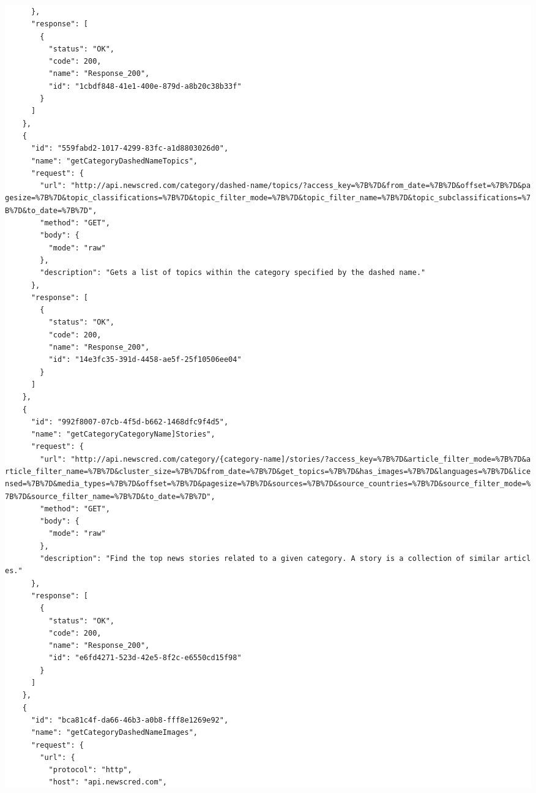           },
          "response": [
            {
              "status": "OK",
              "code": 200,
              "name": "Response_200",
              "id": "1cbdf848-41e1-400e-879d-a8b20c38b33f"
            }
          ]
        },
        {
          "id": "559fabd2-1017-4299-83fc-a1d8803026d0",
          "name": "getCategoryDashedNameTopics",
          "request": {
            "url": "http://api.newscred.com/category/dashed-name/topics/?access_key=%7B%7D&from_date=%7B%7D&offset=%7B%7D&pagesize=%7B%7D&topic_classifications=%7B%7D&topic_filter_mode=%7B%7D&topic_filter_name=%7B%7D&topic_subclassifications=%7B%7D&to_date=%7B%7D",
            "method": "GET",
            "body": {
              "mode": "raw"
            },
            "description": "Gets a list of topics within the category specified by the dashed name."
          },
          "response": [
            {
              "status": "OK",
              "code": 200,
              "name": "Response_200",
              "id": "14e3fc35-391d-4458-ae5f-25f10506ee04"
            }
          ]
        },
        {
          "id": "992f8007-07cb-4f5d-b662-1468dfc9f4d5",
          "name": "getCategoryCategoryName]Stories",
          "request": {
            "url": "http://api.newscred.com/category/{category-name]/stories/?access_key=%7B%7D&article_filter_mode=%7B%7D&article_filter_name=%7B%7D&cluster_size=%7B%7D&from_date=%7B%7D&get_topics=%7B%7D&has_images=%7B%7D&languages=%7B%7D&licensed=%7B%7D&media_types=%7B%7D&offset=%7B%7D&pagesize=%7B%7D&sources=%7B%7D&source_countries=%7B%7D&source_filter_mode=%7B%7D&source_filter_name=%7B%7D&to_date=%7B%7D",
            "method": "GET",
            "body": {
              "mode": "raw"
            },
            "description": "Find the top news stories related to a given category. A story is a collection of similar articles."
          },
          "response": [
            {
              "status": "OK",
              "code": 200,
              "name": "Response_200",
              "id": "e6fd4271-523d-42e5-8f2c-e6550cd15f98"
            }
          ]
        },
        {
          "id": "bca81c4f-da66-46b3-a0b8-fff8e1269e92",
          "name": "getCategoryDashedNameImages",
          "request": {
            "url": {
              "protocol": "http",
              "host": "api.newscred.com",